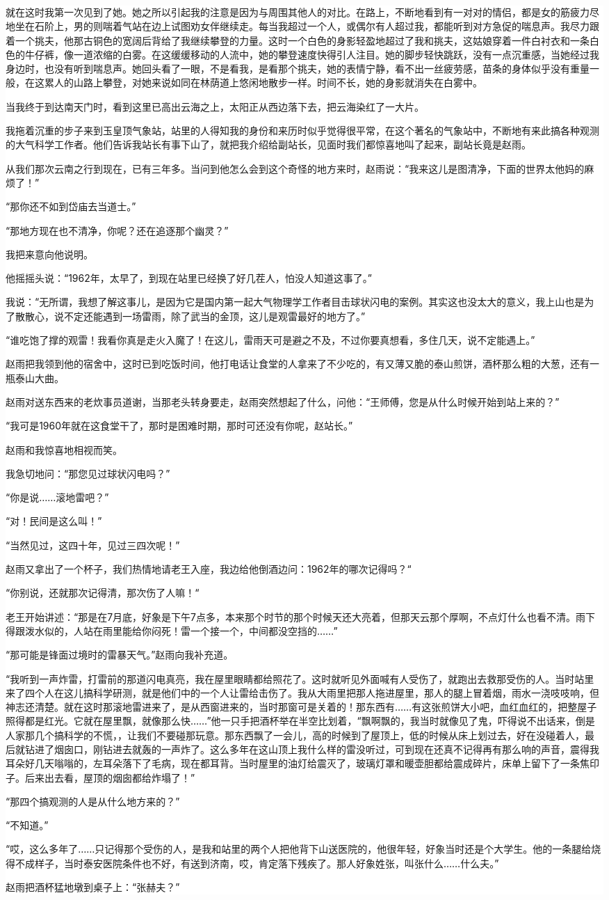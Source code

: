   就在这时我第一次见到了她。她之所以引起我的注意是因为与周围其他人的对比。在路上，不断地看到有一对对的情侣，都是女的筋疲力尽地坐在石阶上，男的则喘着气站在边上试图劝女伴继续走。每当我超过一个人，或偶尔有人超过我，都能听到对方急促的喘息声。我尽力跟着一个挑夫，他那古铜色的宽阔后背给了我继续攀登的力量。这时一个白色的身影轻盈地超过了我和挑夫，这姑娘穿着一件白衬衣和一条白色的牛仔裤，像一道浓缩的白雾。在这缓缓移动的人流中，她的攀登速度快得引人注目。她的脚步轻快跳跃，没有一点沉重感，当她经过我身边时，也没有听到喘息声。她回头看了一眼，不是看我，是看那个挑夫，她的表情宁静，看不出一丝疲劳感，苗条的身体似乎没有重量一般，在这累人的山路上攀登，对她来说如同在林荫道上悠闲地散步一样。时间不长，她的身影就消失在白雾中。

  当我终于到达南天门时，看到这里已高出云海之上，太阳正从西边落下去，把云海染红了一大片。

  我拖着沉重的步子来到玉皇顶气象站，站里的人得知我的身份和来历时似乎觉得很平常，在这个著名的气象站中，不断地有来此搞各种观测的大气科学工作者。他们告诉我站长有事下山了，就把我介绍给副站长，见面时我们都惊喜地叫了起来，副站长竟是赵雨。

  从我们那次云南之行到现在，已有三年多。当问到他怎么会到这个奇怪的地方来时，赵雨说：“我来这儿是图清净，下面的世界太他妈的麻烦了！”

  “那你还不如到岱庙去当道士。”

  “那地方现在也不清净，你呢？还在追逐那个幽灵？”

  我把来意向他说明。

  他摇摇头说：“1962年，太早了，到现在站里已经换了好几茬人，怕没人知道这事了。”

  我说：“无所谓，我想了解这事儿，是因为它是国内第一起大气物理学工作者目击球状闪电的案例。其实这也没太大的意义，我上山也是为了散散心，说不定还能遇到一场雷雨，除了武当的金顶，这儿是观雷最好的地方了。”

  “谁吃饱了撑的观雷！我看你真是走火入魔了！在这儿，雷雨天可是避之不及，不过你要真想看，多住几天，说不定能遇上。”

  赵雨把我领到他的宿舍中，这时已到吃饭时间，他打电话让食堂的人拿来了不少吃的，有又薄又脆的泰山煎饼，酒杯那么粗的大葱，还有一瓶泰山大曲。

  赵雨对送东西来的老炊事员道谢，当那老头转身要走，赵雨突然想起了什么，问他：“王师傅，您是从什么时候开始到站上来的？”

  “我可是1960年就在这食堂干了，那时是困难时期，那时可还没有你呢，赵站长。”

  赵雨和我惊喜地相视而笑。

  我急切地问：“那您见过球状闪电吗？”

  “你是说……滚地雷吧？”

  “对！民间是这么叫！”

  “当然见过，这四十年，见过三四次呢！”

  赵雨又拿出了一个杯子，我们热情地请老王入座，我边给他倒酒边问：1962年的哪次记得吗？“

  “你别说，还就那次记得清，那次伤了人嘛！“

  老王开始讲述：“那是在7月底，好象是下午7点多，本来那个时节的那个时候天还大亮着，但那天云那个厚啊，不点灯什么也看不清。雨下得跟泼水似的，人站在雨里能给你闷死！雷一个接一个，中间都没空挡的……”

  “那可能是锋面过境时的雷暴天气。”赵雨向我补充道。

  “我听到一声炸雷，打雷前的那道闪电真亮，我在屋里眼睛都给照花了。这时就听见外面喊有人受伤了，就跑出去救那受伤的人。当时站里来了四个人在这儿搞科学研测，就是他们中的一个人让雷给击伤了。我从大雨里把那人拖进屋里，那人的腿上冒着烟，雨水一浇吱吱响，但神志还清楚。就在这时那滚地雷进来了，是从西窗进来的，当时那窗可是关着的！那东西有……有这张煎饼大小吧，血红血红的，把整屋子照得都是红光。它就在屋里飘，就像那么快……”他一只手把酒杯举在半空比划着，“飘啊飘的，我当时就像见了鬼，吓得说不出话来，倒是人家那几个搞科学的不慌，，让我们不要碰那玩意。那东西飘了一会儿，高的时候到了屋顶上，低的时候从床上划过去，好在没碰着人，最后就钻进了烟囱口，刚钻进去就轰的一声炸了。这么多年在这山顶上我什么样的雷没听过，可到现在还真不记得再有那么响的声音，震得我耳朵好几天嗡嗡的，左耳朵落下了毛病，现在都耳背。当时屋里的油灯给震灭了，玻璃灯罩和暖壶胆都给震成碎片，床单上留下了一条焦印子。后来出去看，屋顶的烟囱都给炸塌了！”

  “那四个搞观测的人是从什么地方来的？”

  “不知道。”

  “哎，这么多年了……只记得那个受伤的人，是我和站里的两个人把他背下山送医院的，他很年轻，好象当时还是个大学生。他的一条腿给烧得不成样子，当时泰安医院条件也不好，有送到济南，哎，肯定落下残疾了。那人好象姓张，叫张什么……什么夫。”

  赵雨把酒杯猛地墩到桌子上：“张赫夫？”
